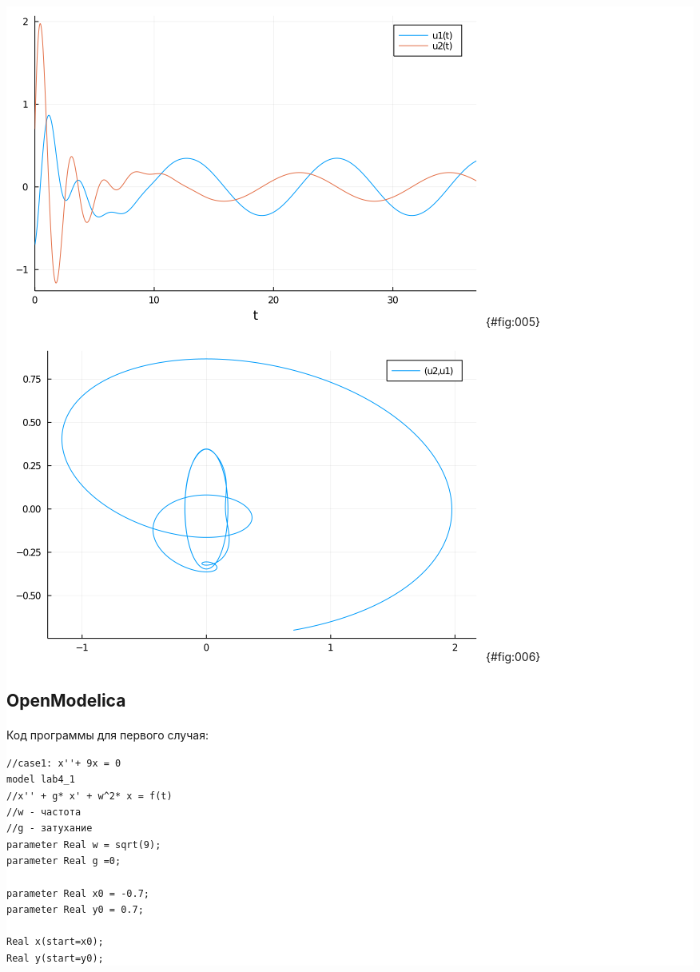 !["Решение уравнения для колебания гармонического осциллятора cc затуханием и под действием внешней силы на языке Julia"](image/5.png){#fig:005}

!["Фазовый потрет для колебания гармонического осциллятора c затуханием и под действием внешней силы на языке Julia"](image/6.png){#fig:006}

## OpenModelica

Код программы для первого случая:

```
//case1: x''+ 9x = 0
model lab4_1 
//x'' + g* x' + w^2* x = f(t) 
//w - частота 
//g - затухание 
parameter Real w = sqrt(9);  
parameter Real g =0;  

parameter Real x0 = -0.7; 
parameter Real y0 = 0.7; 

Real x(start=x0); 
Real y(start=y0); 

```